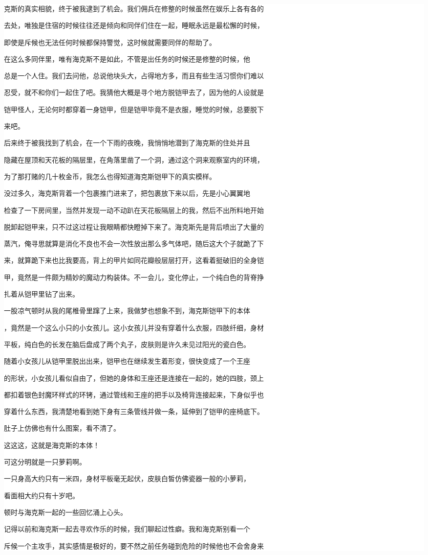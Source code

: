 克斯的真实相貌，终于被我逮到了机会。我们佣兵在修整的时候虽然在娱乐上各有各的

去处，唯独是住宿的时候往往还是倾向和同伴们住在一起，睡眠永远是最松懈的时候，

即使是斥候也无法任何时候都保持警觉，这时候就需要同伴的帮助了。

在这么多同伴里，唯有海克斯不是如此，不管是出任务的时候还是修整的时候，他

总是一个人住。我们去问他，总说他块头大，占得地方多，而且有些生活习惯你们难以

忍受，就不和你们一起住了吧。我猜他大概是寻个地方脱铠甲去了，因为他的人设就是

铠甲怪人，无论何时都穿着一身铠甲，但是铠甲毕竟不是衣服，睡觉的时候，总要脱下

来吧。

后来终于被我找到了机会，在一个下雨的夜晚，我悄悄地潜到了海克斯的住处并且

隐藏在屋顶和天花板的隔层里，在角落里凿了一个洞，通过这个洞来观察室内的环境，

为了那打赌的几十枚金币，我怎么也得知道海克斯铠甲下的真实模样。

没过多久，海克斯背着一个包裹推门进来了，把包裹放下来以后，先是小心翼翼地

检查了一下房间里，当然并发现一动不动趴在天花板隔层上的我，然后不出所料地开始

脱卸起铠甲来，只不过这过程让我眼睛都快瞪掉下来了。海克斯先是背后喷出了大量的

蒸汽，俺寻思就算是消化不良也不会一次性放出那么多气体吧，随后这大个子就跪了下

来，就算跪下来也比我要高，背上的甲片如同花瓣般层层打开，这看着挺破旧的全身铠

甲，竟然是一件颇为精妙的魔动力构装体。不一会儿，变化停止，一个纯白色的背脊挣

扎着从铠甲里钻了出来。

一股凉气顿时从我的尾椎骨里蹿了上来，我做梦也想象不到，海克斯铠甲下的本体

，竟然是一个这么小只的小女孩儿。这小女孩儿并没有穿着什么衣服，四肢纤细，身材

平板，纯白色的长发在脑后盘成了两个丸子，皮肤则是许久未见过阳光的瓷白色。

随着小女孩儿从铠甲里脱出出来，铠甲也在继续发生着形变，很快变成了一个王座

的形状，小女孩儿看似自由了，但她的身体和王座还是连接在一起的，她的四肢，颈上

都扣着银色封魔环样式的环铐，通过管线和王座的把手以及椅背连接起来，下身似乎也

穿着什么东西，我清楚地看到她下身有三条管线并做一条，延伸到了铠甲的座椅底下。

肚子上仿佛也有什么图案，看不清了。

这这这，这就是海克斯的本体！

可这分明就是一只萝莉啊。

一只身高大约只有一米四，身材平板毫无起伏，皮肤白皙仿佛瓷器一般的小萝莉，

看面相大约只有十岁吧。

顿时与海克斯一起的一些回忆涌上心头。

记得以前和海克斯一起去寻欢作乐的时候，我们聊起过性癖。我和海克斯别看一个

斥候一个主攻手，其实感情是极好的，要不然之前任务碰到危险的时候他也不会舍身来
